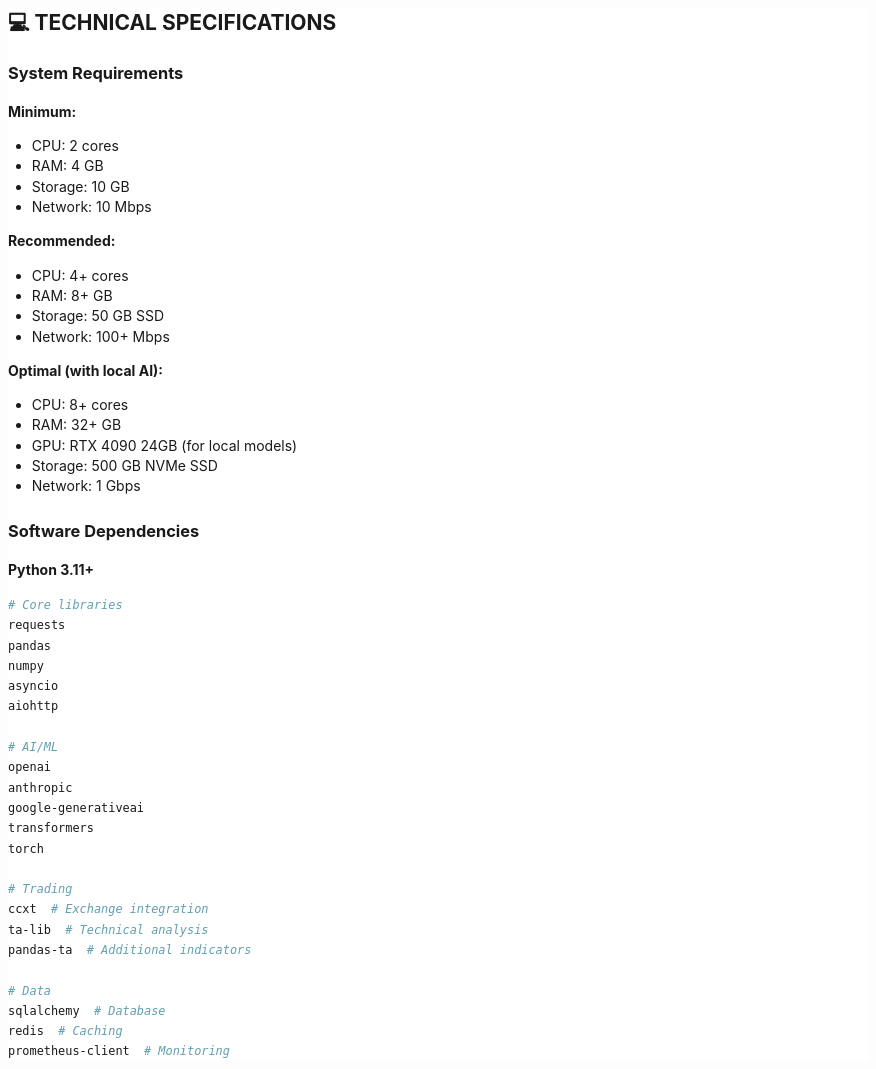 
## 💻 TECHNICAL SPECIFICATIONS

### System Requirements

**Minimum:**
- CPU: 2 cores
- RAM: 4 GB
- Storage: 10 GB
- Network: 10 Mbps

**Recommended:**
- CPU: 4+ cores
- RAM: 8+ GB
- Storage: 50 GB SSD
- Network: 100+ Mbps

**Optimal (with local AI):**
- CPU: 8+ cores
- RAM: 32+ GB
- GPU: RTX 4090 24GB (for local models)
- Storage: 500 GB NVMe SSD
- Network: 1 Gbps

### Software Dependencies

**Python 3.11+**
```bash
# Core libraries
requests
pandas
numpy
asyncio
aiohttp

# AI/ML
openai
anthropic
google-generativeai
transformers
torch

# Trading
ccxt  # Exchange integration
ta-lib  # Technical analysis
pandas-ta  # Additional indicators

# Data
sqlalchemy  # Database
redis  # Caching
prometheus-client  # Monitoring
```
